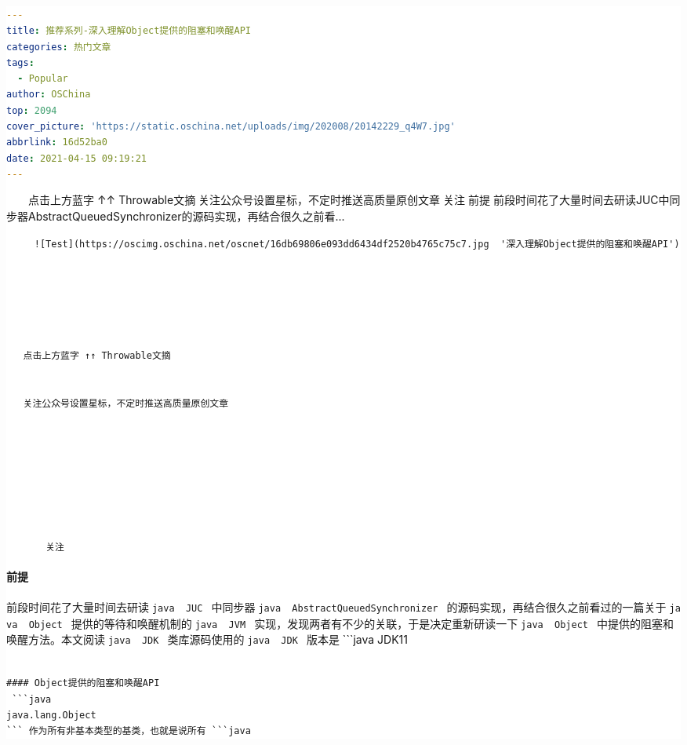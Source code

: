 ```yaml
---
title: 推荐系列-深入理解Object提供的阻塞和唤醒API
categories: 热门文章
tags:
  - Popular
author: OSChina
top: 2094
cover_picture: 'https://static.oschina.net/uploads/img/202008/20142229_q4W7.jpg'
abbrlink: 16d52ba0
date: 2021-04-15 09:19:21
---
```


&emsp;&emsp;点击上方蓝字 ↑↑ Throwable文摘 关注公众号设置星标，不定时推送高质量原创文章 关注 前提 前段时间花了大量时间去研读JUC中同步器AbstractQueuedSynchronizer的源码实现，再结合很久之前看...


                                                                                                                                                                                         
  
   
    
     
      
       
        
         
         ![Test](https://oscimg.oschina.net/oscnet/16db69806e093dd6434df2520b4765c75c7.jpg  '深入理解Object提供的阻塞和唤醒API') 
         
        
       
      
      
       
       点击上方蓝字 ↑↑ Throwable文摘 
       
       
       关注公众号设置星标，不定时推送高质量原创文章 
       
      
      
       
        
         
          
           
           关注 
           
          
         
        
       
      
     
    
   
  
  
   
  #### 前提 
  前段时间花了大量时间去研读 ```java 
  JUC
  ``` 中同步器 ```java 
  AbstractQueuedSynchronizer
  ``` 的源码实现，再结合很久之前看过的一篇关于 ```java 
  Object
  ``` 提供的等待和唤醒机制的 ```java 
  JVM
  ``` 实现，发现两者有不少的关联，于是决定重新研读一下 ```java 
  Object
  ``` 中提供的阻塞和唤醒方法。本文阅读 ```java 
  JDK
  ``` 类库源码使用的 ```java 
  JDK
  ``` 版本是 ```java 
  JDK11
  ``` ，因此本文内容可能不适合于其他版本。 
   
  #### Object提供的阻塞和唤醒API 
   ```java 
  java.lang.Object
  ``` 作为所有非基本类型的基类，也就是说所有 ```java 
  ```